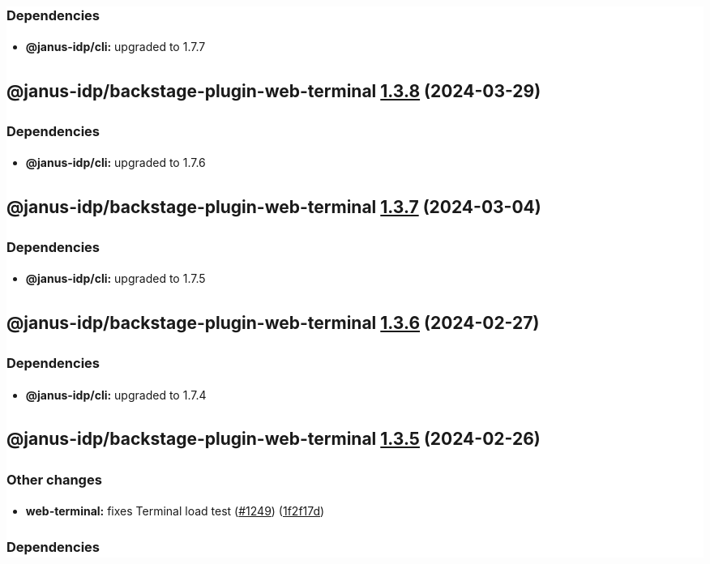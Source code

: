 

### Dependencies

* **@janus-idp/cli:** upgraded to 1.7.7

## @janus-idp/backstage-plugin-web-terminal [1.3.8](https://github.com/janus-idp/backstage-plugins/compare/@janus-idp/backstage-plugin-web-terminal@1.3.7...@janus-idp/backstage-plugin-web-terminal@1.3.8) (2024-03-29)



### Dependencies

* **@janus-idp/cli:** upgraded to 1.7.6

## @janus-idp/backstage-plugin-web-terminal [1.3.7](https://github.com/janus-idp/backstage-plugins/compare/@janus-idp/backstage-plugin-web-terminal@1.3.6...@janus-idp/backstage-plugin-web-terminal@1.3.7) (2024-03-04)



### Dependencies

* **@janus-idp/cli:** upgraded to 1.7.5

## @janus-idp/backstage-plugin-web-terminal [1.3.6](https://github.com/janus-idp/backstage-plugins/compare/@janus-idp/backstage-plugin-web-terminal@1.3.5...@janus-idp/backstage-plugin-web-terminal@1.3.6) (2024-02-27)



### Dependencies

* **@janus-idp/cli:** upgraded to 1.7.4

## @janus-idp/backstage-plugin-web-terminal [1.3.5](https://github.com/janus-idp/backstage-plugins/compare/@janus-idp/backstage-plugin-web-terminal@1.3.4...@janus-idp/backstage-plugin-web-terminal@1.3.5) (2024-02-26)


### Other changes

* **web-terminal:** fixes Terminal load test ([#1249](https://github.com/janus-idp/backstage-plugins/issues/1249)) ([1f2f17d](https://github.com/janus-idp/backstage-plugins/commit/1f2f17d66ac2a174e513f648ed8a48428e1b88bb))



### Dependencies
